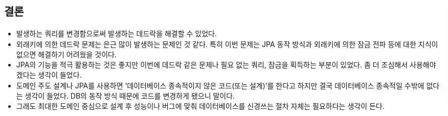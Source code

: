 ## 결론

- 발생하는 쿼리를 변경함으로써 발생하는 데드락을 해결할 수 있었다.
- 외래키에 의한 데드락 문제는 은근 많이 발생하는 문제인 것 같다. 특히 이번 문제는 JPA 동작 방식과 외래키에 의한 잠금 전파 등에 대한 지식이 없으면 해결하기 어려웠을 것이다.
- JPA의 기능을 적극 활용하는 것은 좋지만 이번에 데드락 같은 문제나 필요 없는 쿼리, 잠금을 획득하는 부분이 있었다. 좀 더 조심해서 사용해야 겠다는 생각이 들었다.
- 도메인 주도 설계나 JPA를 사용하면 ‘데이터베이스 종속적이지 않은 코드(또는 설계)’를 한다고 하지만 결국 데이터베이스 종속적일 수밖에 없다는 생각이 들었다. DB의 동작 방식 때문에 코드를 변경하게 됐으니 말이다.
- 그래도 최대한 도메인 중심으로 설계 후 성능이나 버그에 맞춰 데이터베이스를 신경쓰는 절차 자체는 필요하다는 생각이 든다.
